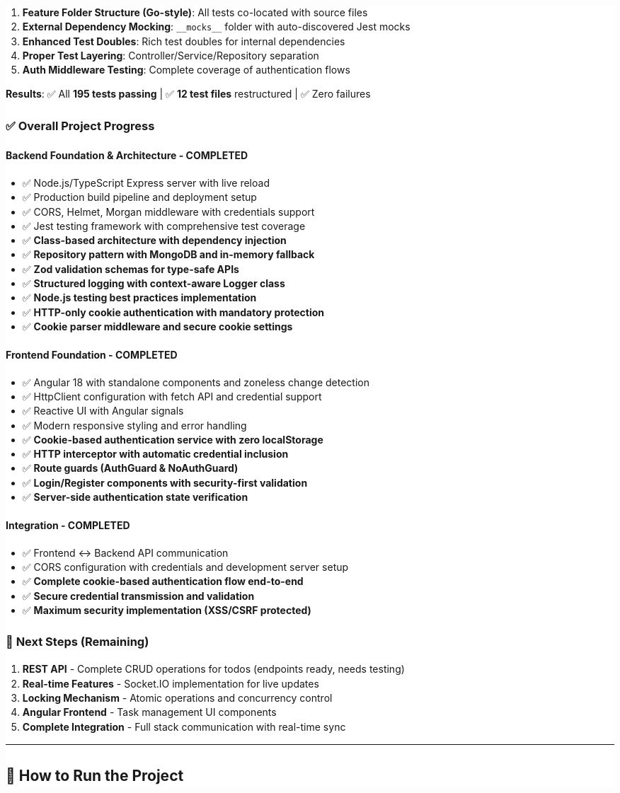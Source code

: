 1. **Feature Folder Structure (Go-style)**: All tests co-located with source files
2. **External Dependency Mocking**: `__mocks__` folder with auto-discovered Jest mocks  
3. **Enhanced Test Doubles**: Rich test doubles for internal dependencies
4. **Proper Test Layering**: Controller/Service/Repository separation
5. **Auth Middleware Testing**: Complete coverage of authentication flows

**Results**: ✅ All **195 tests passing** | ✅ **12 test files** restructured | ✅ Zero failures

### ✅ **Overall Project Progress**

#### **Backend Foundation & Architecture - COMPLETED**
- ✅ Node.js/TypeScript Express server with live reload
- ✅ Production build pipeline and deployment setup
- ✅ CORS, Helmet, Morgan middleware with credentials support
- ✅ Jest testing framework with comprehensive test coverage
- ✅ **Class-based architecture with dependency injection**
- ✅ **Repository pattern with MongoDB and in-memory fallback**
- ✅ **Zod validation schemas for type-safe APIs**
- ✅ **Structured logging with context-aware Logger class**
- ✅ **Node.js testing best practices implementation**
- ✅ **HTTP-only cookie authentication with mandatory protection**
- ✅ **Cookie parser middleware and secure cookie settings**

#### **Frontend Foundation - COMPLETED**
- ✅ Angular 18 with standalone components and zoneless change detection
- ✅ HttpClient configuration with fetch API and credential support
- ✅ Reactive UI with Angular signals
- ✅ Modern responsive styling and error handling
- ✅ **Cookie-based authentication service with zero localStorage**
- ✅ **HTTP interceptor with automatic credential inclusion**
- ✅ **Route guards (AuthGuard & NoAuthGuard)**
- ✅ **Login/Register components with security-first validation**
- ✅ **Server-side authentication state verification**

#### **Integration - COMPLETED**
- ✅ Frontend ↔ Backend API communication
- ✅ CORS configuration with credentials and development server setup
- ✅ **Complete cookie-based authentication flow end-to-end**
- ✅ **Secure credential transmission and validation**
- ✅ **Maximum security implementation (XSS/CSRF protected)**

### 🚧 **Next Steps (Remaining)**
1. **REST API** - Complete CRUD operations for todos (endpoints ready, needs testing)
2. **Real-time Features** - Socket.IO implementation for live updates
3. **Locking Mechanism** - Atomic operations and concurrency control
4. **Angular Frontend** - Task management UI components
5. **Complete Integration** - Full stack communication with real-time sync

---

## 🚀 How to Run the Project
